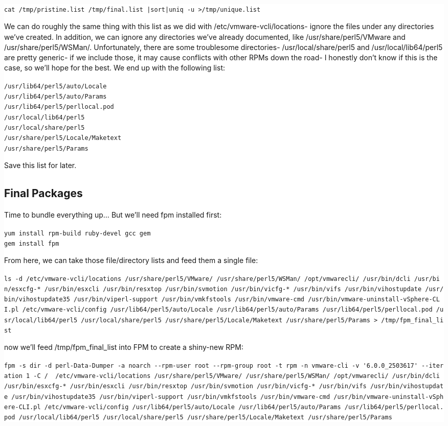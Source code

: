 ```
cat /tmp/pristine.list /tmp/final.list |sort|uniq -u >/tmp/unique.list
```

We can do roughly the same thing with this list as we did with /etc/vmware-vcli/locations- ignore the files under any directories we’ve created. In addition, we can ignore any directories we’ve already documented, like /usr/share/perl5/VMware and /usr/share/perl5/WSMan/. Unfortunately, there are some troublesome directories- /usr/local/share/perl5 and /usr/local/lib64/perl5 are pretty generic- if we include those, it may cause conflicts with other RPMs down the road- I honestly don’t know if this is the case, so we’ll hope for the best. We end up with the following list:

```
/usr/lib64/perl5/auto/Locale
/usr/lib64/perl5/auto/Params
/usr/lib64/perl5/perllocal.pod
/usr/local/lib64/perl5
/usr/local/share/perl5
/usr/share/perl5/Locale/Maketext
/usr/share/perl5/Params
```

Save this list for later.

## Final Packages

Time to bundle everything up… But we’ll need fpm installed first:

```
yum install rpm-build ruby-devel gcc gem
gem install fpm
```

From here, we can take those file/directory lists and feed them a single file:

```
ls -d /etc/vmware-vcli/locations /usr/share/perl5/VMware/ /usr/share/perl5/WSMan/ /opt/vmwarecli/ /usr/bin/dcli /usr/bin/esxcfg-* /usr/bin/esxcli /usr/bin/resxtop /usr/bin/svmotion /usr/bin/vicfg-* /usr/bin/vifs /usr/bin/vihostupdate /usr/bin/vihostupdate35 /usr/bin/viperl-support /usr/bin/vmkfstools /usr/bin/vmware-cmd /usr/bin/vmware-uninstall-vSphere-CLI.pl /etc/vmware-vcli/config /usr/lib64/perl5/auto/Locale /usr/lib64/perl5/auto/Params /usr/lib64/perl5/perllocal.pod /usr/local/lib64/perl5 /usr/local/share/perl5 /usr/share/perl5/Locale/Maketext /usr/share/perl5/Params > /tmp/fpm_final_list
```

now we’ll feed /tmp/fpm\_final\_list into FPM to create a shiny-new RPM:

```
fpm -s dir -d perl-Data-Dumper -a noarch --rpm-user root --rpm-group root -t rpm -n vmware-cli -v '6.0.0_2503617' --iteration 1 -C /  /etc/vmware-vcli/locations /usr/share/perl5/VMware/ /usr/share/perl5/WSMan/ /opt/vmwarecli/ /usr/bin/dcli /usr/bin/esxcfg-* /usr/bin/esxcli /usr/bin/resxtop /usr/bin/svmotion /usr/bin/vicfg-* /usr/bin/vifs /usr/bin/vihostupdate /usr/bin/vihostupdate35 /usr/bin/viperl-support /usr/bin/vmkfstools /usr/bin/vmware-cmd /usr/bin/vmware-uninstall-vSphere-CLI.pl /etc/vmware-vcli/config /usr/lib64/perl5/auto/Locale /usr/lib64/perl5/auto/Params /usr/lib64/perl5/perllocal.pod /usr/local/lib64/perl5 /usr/local/share/perl5 /usr/share/perl5/Locale/Maketext /usr/share/perl5/Params
```
